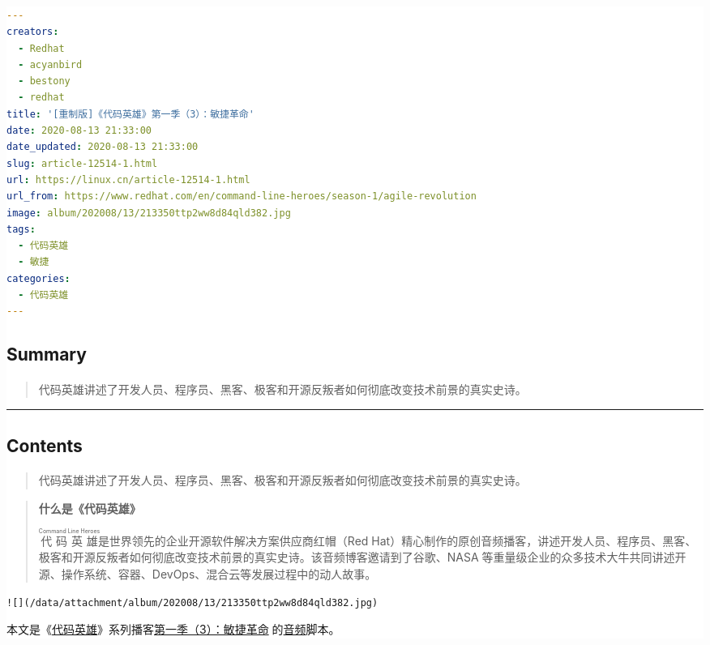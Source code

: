 ```yaml
---
creators:
  - Redhat
  - acyanbird
  - bestony
  - redhat
title: '[重制版]《代码英雄》第一季（3）：敏捷革命'
date: 2020-08-13 21:33:00
date_updated: 2020-08-13 21:33:00
slug: article-12514-1.html
url: https://linux.cn/article-12514-1.html
url_from: https://www.redhat.com/en/command-line-heroes/season-1/agile-revolution
image: album/202008/13/213350ttp2ww8d84qld382.jpg
tags:
  - 代码英雄
  - 敏捷
categories:
  - 代码英雄
---
```


## Summary

> 代码英雄讲述了开发人员、程序员、黑客、极客和开源反叛者如何彻底改变技术前景的真实史诗。

***



## Contents

> 
> 代码英雄讲述了开发人员、程序员、黑客、极客和开源反叛者如何彻底改变技术前景的真实史诗。
> 
> 
> 

> 
> **什么是《代码英雄》**
> 
> 
> <ruby> 代码英雄 <rt>  Command Line Heroes </rt></ruby>是世界领先的企业开源软件解决方案供应商红帽（Red Hat）精心制作的原创音频播客，讲述开发人员、程序员、黑客、极客和开源反叛者如何彻底改变技术前景的真实史诗。该音频博客邀请到了谷歌、NASA 等重量级企业的众多技术大牛共同讲述开源、操作系统、容器、DevOps、混合云等发展过程中的动人故事。
> 
> 
> 

`![](/data/attachment/album/202008/13/213350ttp2ww8d84qld382.jpg)`

本文是《[代码英雄](https://www.redhat.com/en/command-line-heroes)》系列播客[第一季（3）：敏捷革命](https://www.redhat.com/en/command-line-heroes/season-1/agile-revolution) 的[音频](https://dts.podtrac.com/redirect.mp3/audio.simplecast.com/acf5928d.mp3)脚本。
